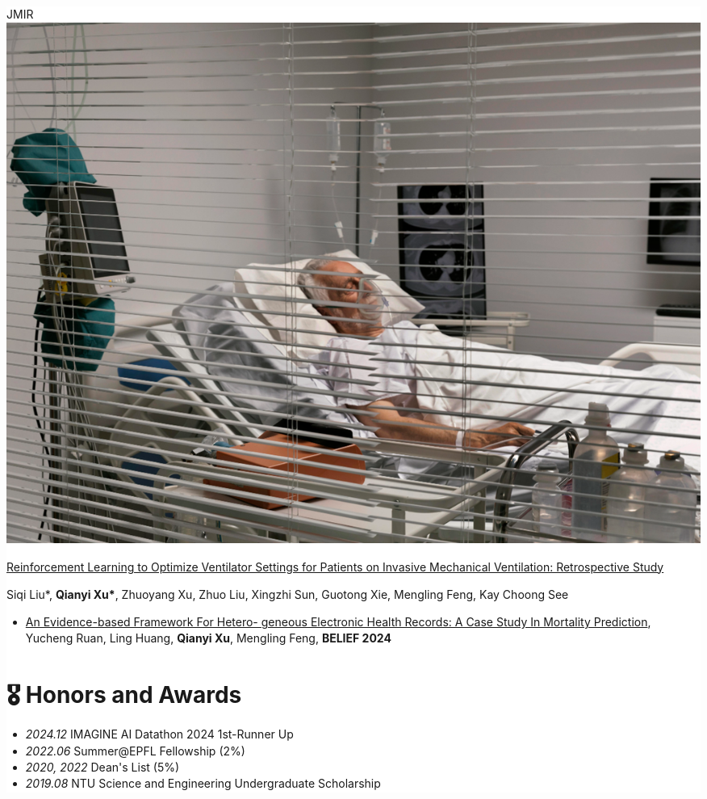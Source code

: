 <div class='paper-box'><div class='paper-box-image'><div><div class="badge">JMIR</div><img src='images/ez-vent.png' alt="sym" width="100%"></div></div>
<div class='paper-box-text' markdown="1">

[Reinforcement Learning to Optimize Ventilator Settings for Patients on Invasive Mechanical Ventilation: Retrospective Study](https://www.jmir.org/2024/1/e44494/)

Siqi Liu\*,  **Qianyi Xu\***,  Zhuoyang Xu,  Zhuo Liu,  Xingzhi Sun,  Guotong Xie,  Mengling Feng, Kay Choong See


</div>
</div>

- [An Evidence-based Framework For Hetero-
geneous Electronic Health Records: A Case Study In Mortality Prediction](https://bfasociety.org/Belief2024/), Yucheng Ruan, Ling Huang,  **Qianyi Xu**, Mengling Feng, **BELIEF 2024**

# 🎖 Honors and Awards
- *2024.12* IMAGINE AI Datathon 2024 1st-Runner Up
- *2022.06* Summer@EPFL Fellowship (2%)
- *2020, 2022* Dean's List (5%)
- *2019.08* NTU Science and Engineering Undergraduate Scholarship
